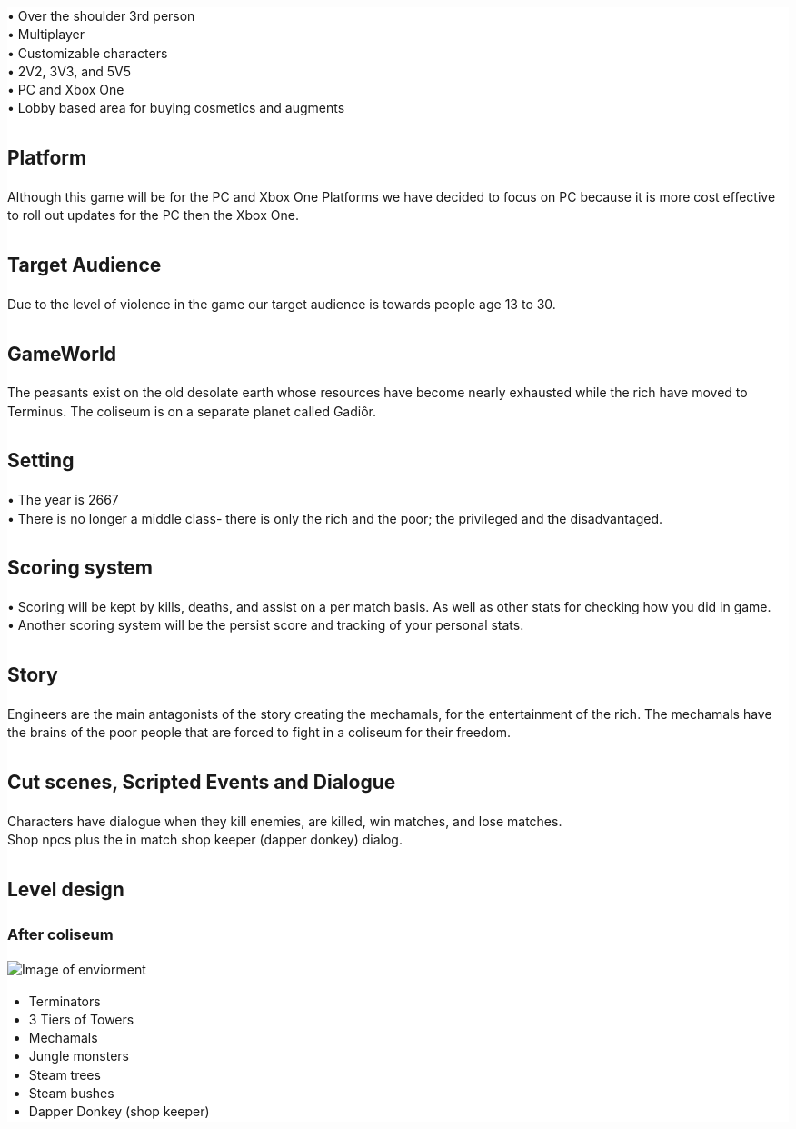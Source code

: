 •	Over the shoulder 3rd person  
•	Multiplayer  
•	Customizable characters  
•	2V2, 3V3, and 5V5  
•	PC and Xbox One  
•	Lobby based area for buying cosmetics and augments  
## Platform
Although this game will be for the PC and Xbox One Platforms we have decided to focus on PC because it is more cost effective to roll out updates for the PC then the Xbox One.
## Target Audience
Due to the level of violence in the game our target audience is towards people age 13 to 30.
## GameWorld
The peasants exist on the old desolate earth whose resources have become nearly exhausted while the rich have moved to Terminus. The coliseum is on a separate planet called Gadiôr.
## Setting  
•	The year is 2667  
•	There is no longer a middle class- there is only the rich and the poor; the privileged and the disadvantaged.
## Scoring system  
•	Scoring will be kept by kills, deaths, and assist on a per match basis. As well as other stats for checking how you did in game.    
•	Another scoring system will be the persist score and tracking of your personal stats.  
## Story
Engineers are the main antagonists of the story creating the mechamals, for the entertainment of the rich. The mechamals have the brains of the poor people that are forced to fight in a coliseum for their freedom.
## Cut scenes, Scripted Events and Dialogue

Characters have dialogue when they kill enemies, are killed, win matches, and lose matches.  
Shop npcs plus the in match shop keeper (dapper donkey) dialog.  

## Level design
### After coliseum  
![Image of enviorment](https://github.com/DerekAlexander/Game-design-classes/blob/master/environment.png)  
 
* Terminators  
* 3 Tiers of Towers  
* Mechamals  
* Jungle monsters  
* Steam trees  
* Steam bushes  
* Dapper Donkey (shop keeper)  
